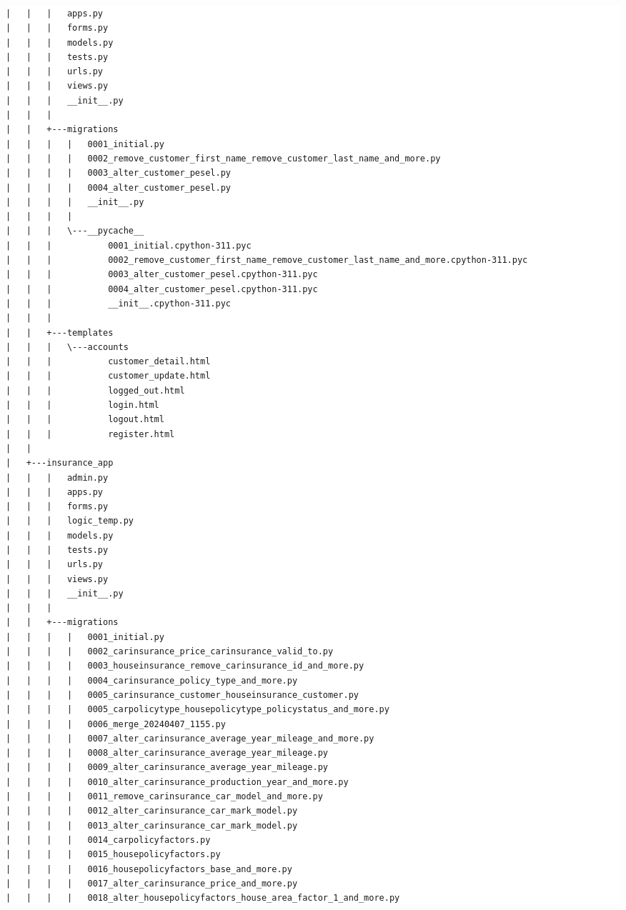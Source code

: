 ```angular2html
|	|   |   apps.py
|	|   |   forms.py
|	|   |   models.py
|	|   |   tests.py
|	|   |   urls.py
|	|   |   views.py
|	|   |   __init__.py
|	|   |   
|	|   +---migrations
|	|   |   |   0001_initial.py
|	|   |   |   0002_remove_customer_first_name_remove_customer_last_name_and_more.py
|	|   |   |   0003_alter_customer_pesel.py
|	|   |   |   0004_alter_customer_pesel.py
|	|   |   |   __init__.py
|	|   |   |   
|	|   |   \---__pycache__
|	|   |           0001_initial.cpython-311.pyc
|	|   |           0002_remove_customer_first_name_remove_customer_last_name_and_more.cpython-311.pyc
|	|   |           0003_alter_customer_pesel.cpython-311.pyc
|	|   |           0004_alter_customer_pesel.cpython-311.pyc
|	|   |           __init__.cpython-311.pyc
|	|   |           
|	|   +---templates
|	|   |   \---accounts
|	|   |           customer_detail.html
|	|   |           customer_update.html
|	|   |           logged_out.html
|	|   |           login.html
|	|   |           logout.html
|	|   |           register.html
|	|           
|	+---insurance_app
|	|   |   admin.py
|	|   |   apps.py
|	|   |   forms.py
|	|   |   logic_temp.py
|	|   |   models.py
|	|   |   tests.py
|	|   |   urls.py
|	|   |   views.py
|	|   |   __init__.py
|	|   |   
|	|   +---migrations
|	|   |   |   0001_initial.py
|	|   |   |   0002_carinsurance_price_carinsurance_valid_to.py
|	|   |   |   0003_houseinsurance_remove_carinsurance_id_and_more.py
|	|   |   |   0004_carinsurance_policy_type_and_more.py
|	|   |   |   0005_carinsurance_customer_houseinsurance_customer.py
|	|   |   |   0005_carpolicytype_housepolicytype_policystatus_and_more.py
|	|   |   |   0006_merge_20240407_1155.py
|	|   |   |   0007_alter_carinsurance_average_year_mileage_and_more.py
|	|   |   |   0008_alter_carinsurance_average_year_mileage.py
|	|   |   |   0009_alter_carinsurance_average_year_mileage.py
|	|   |   |   0010_alter_carinsurance_production_year_and_more.py
|	|   |   |   0011_remove_carinsurance_car_model_and_more.py
|	|   |   |   0012_alter_carinsurance_car_mark_model.py
|	|   |   |   0013_alter_carinsurance_car_mark_model.py
|	|   |   |   0014_carpolicyfactors.py
|	|   |   |   0015_housepolicyfactors.py
|	|   |   |   0016_housepolicyfactors_base_and_more.py
|	|   |   |   0017_alter_carinsurance_price_and_more.py
|	|   |   |   0018_alter_housepolicyfactors_house_area_factor_1_and_more.py
```